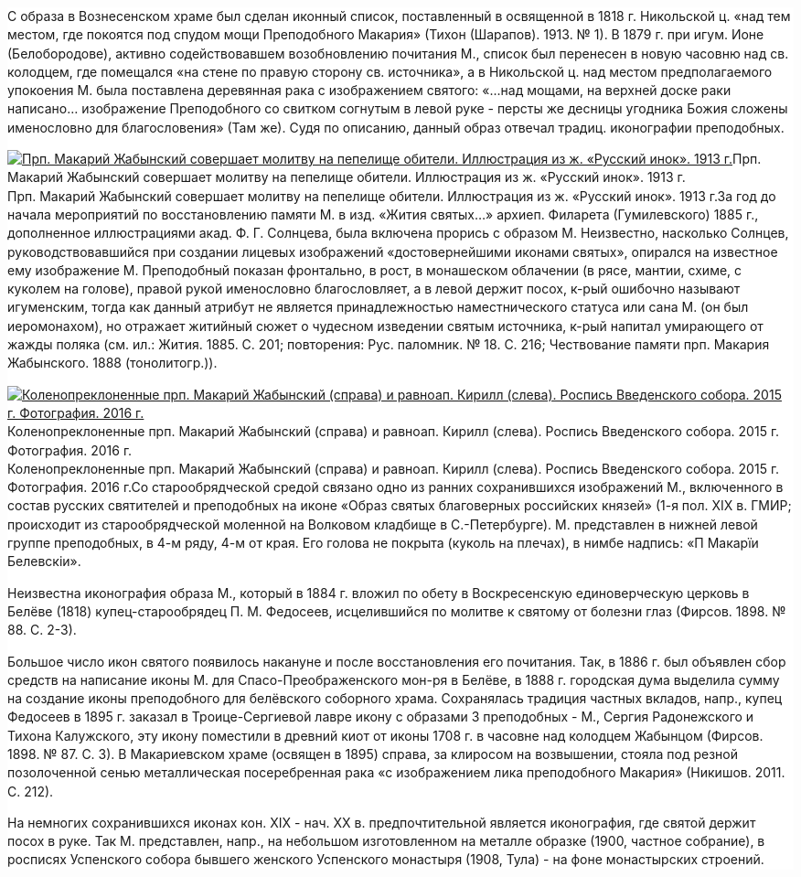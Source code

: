 С образа в Вознесенском храме был сделан иконный список, поставленный в освященной в 1818 г. Никольской ц. «над тем местом, где покоятся под спудом мощи Преподобного Макария» (Тихон (Шарапов). 1913. № 1). В 1879 г. при игум. Ионе (Белобородове), активно содействовавшем возобновлению почитания М., список был перенесен в новую часовню над св. колодцем, где помещался «на стене по правую сторону св. источника», а в Никольской ц. над местом предполагаемого упокоения М. была поставлена деревянная рака с изображением святого: «...над мощами, на верхней доске раки написано… изображение Преподобного со свитком согнутым в левой руке - персты же десницы угодника Божия сложены именословно для благословения» (Там же). Судя по описанию, данный образ отвечал традиц. иконографии преподобных.

[![Прп. Макарий Жабынский совершает молитву на пепелище обители. Иллюстрация из ж. «Русский инок». 1913 г.](https://pravenc.ru/data/2020/06/21/1236347737/i200.jpg "Кликните для увеличения картинки")](https://pravenc.ru/data/2020/06/21/1236347737/i400.jpg)Прп. Макарий Жабынский совершает молитву на пепелище обители. Иллюстрация из ж. «Русский инок». 1913 г.  
Прп. Макарий Жабынский совершает молитву на пепелище обители. Иллюстрация из ж. «Русский инок». 1913 г.За год до начала мероприятий по восстановлению памяти М. в изд. «Жития святых…» архиеп. Филарета (Гумилевского) 1885 г., дополненное иллюстрациями акад. Ф. Г. Солнцева, была включена прорись с образом М. Неизвестно, насколько Солнцев, руководствовавшийся при создании лицевых изображений «достовернейшими иконами святых», опирался на известное ему изображение М. Преподобный показан фронтально, в рост, в монашеском облачении (в рясе, мантии, схиме, с куколем на голове), правой рукой именословно благословляет, а в левой держит посох, к-рый ошибочно называют игуменским, тогда как данный атрибут не является принадлежностью наместнического статуса или сана М. (он был иеромонахом), но отражает житийный сюжет о чудесном изведении святым источника, к-рый напитал умирающего от жажды поляка (см. ил.: Жития. 1885. С. 201; повторения: Рус. паломник. № 18. С. 216; Чествование памяти прп. Макария Жабынского. 1888 (тонолитогр.)).

[![Коленопреклоненные прп. Макарий Жабынский (справа) и равноап. Кирилл (слева). Роспись Введенского собора. 2015 г. Фотография. 2016 г.](https://pravenc.ru/data/2020/06/21/1236347836/i200.jpg "Кликните для увеличения картинки")](https://pravenc.ru/data/2020/06/21/1236347836/i400.jpg)Коленопреклоненные прп. Макарий Жабынский (справа) и равноап. Кирилл (слева). Роспись Введенского собора. 2015 г. Фотография. 2016 г.  
Коленопреклоненные прп. Макарий Жабынский (справа) и равноап. Кирилл (слева). Роспись Введенского собора. 2015 г. Фотография. 2016 г.Со старообрядческой средой связано одно из ранних сохранившихся изображений М., включенного в состав русских святителей и преподобных на иконе «Образ святых благоверных российских князей» (1-я пол. XIX в. ГМИР; происходит из старообрядческой моленной на Волковом кладбище в С.-Петербурге). М. представлен в нижней левой группе преподобных, в 4-м ряду, 4-м от края. Его голова не покрыта (куколь на плечах), в нимбе надпись: «П Макарïи Белевскiи».

Неизвестна иконография образа М., который в 1884 г. вложил по обету в Воскресенскую единоверческую церковь в Белёве (1818) купец-старообрядец П. М. Федосеев, исцелившийся по молитве к святому от болезни глаз (Фирсов. 1898. № 88. С. 2-3).

Большое число икон святого появилось накануне и после восстановления его почитания. Так, в 1886 г. был объявлен сбор средств на написание иконы М. для Спасо-Преображенского мон-ря в Белёве, в 1888 г. городская дума выделила сумму на создание иконы преподобного для белёвского соборного храма. Сохранялась традиция частных вкладов, напр., купец Федосеев в 1895 г. заказал в Троице-Сергиевой лавре икону с образами 3 преподобных - М., Сергия Радонежского и Тихона Калужского, эту икону поместили в древний киот от иконы 1708 г. в часовне над колодцем Жабынцом (Фирсов. 1898. № 87. С. 3). В Макариевском храме (освящен в 1895) справа, за клиросом на возвышении, стояла под резной позолоченной сенью металлическая посеребренная рака «с изображением лика преподобного Макария» (Никишов. 2011. С. 212).

На немногих сохранившихся иконах кон. XIX - нач. XX в. предпочтительной является иконография, где святой держит посох в руке. Так М. представлен, напр., на небольшом изготовленном на металле образке (1900, частное собрание), в росписях Успенского собора бывшего женского Успенского монастыря (1908, Тула) - на фоне монастырских строений.
